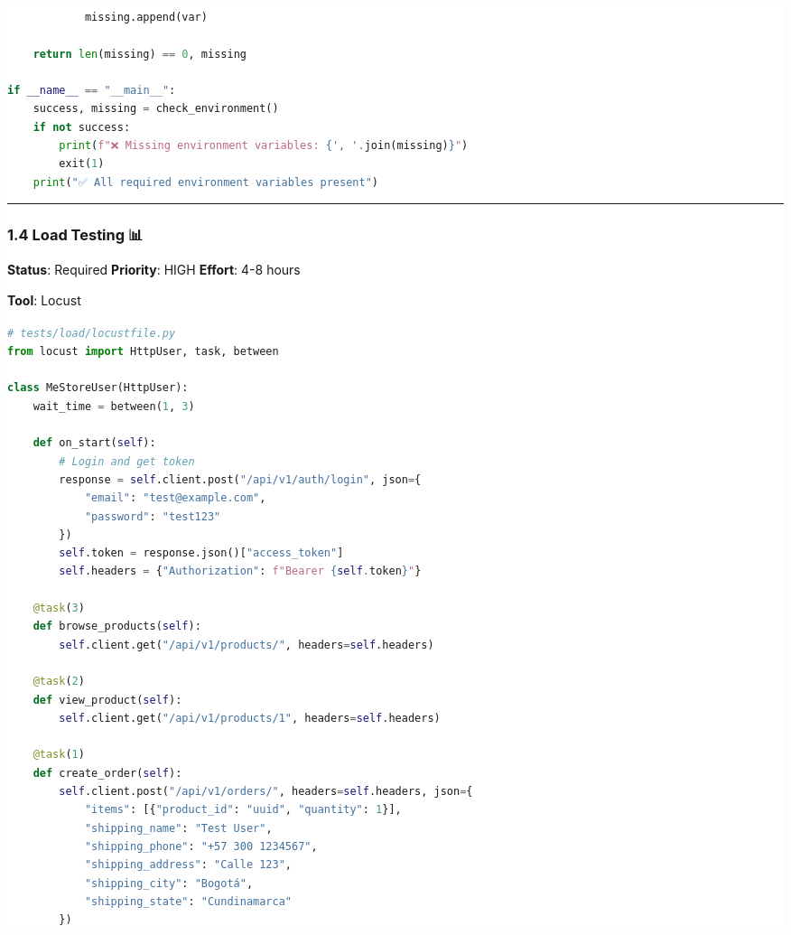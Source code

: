 ```python
            missing.append(var)

    return len(missing) == 0, missing

if __name__ == "__main__":
    success, missing = check_environment()
    if not success:
        print(f"❌ Missing environment variables: {', '.join(missing)}")
        exit(1)
    print("✅ All required environment variables present")
```

---

### 1.4 Load Testing 📊
**Status**: Required
**Priority**: HIGH
**Effort**: 4-8 hours

**Tool**: Locust
```python
# tests/load/locustfile.py
from locust import HttpUser, task, between

class MeStoreUser(HttpUser):
    wait_time = between(1, 3)

    def on_start(self):
        # Login and get token
        response = self.client.post("/api/v1/auth/login", json={
            "email": "test@example.com",
            "password": "test123"
        })
        self.token = response.json()["access_token"]
        self.headers = {"Authorization": f"Bearer {self.token}"}

    @task(3)
    def browse_products(self):
        self.client.get("/api/v1/products/", headers=self.headers)

    @task(2)
    def view_product(self):
        self.client.get("/api/v1/products/1", headers=self.headers)

    @task(1)
    def create_order(self):
        self.client.post("/api/v1/orders/", headers=self.headers, json={
            "items": [{"product_id": "uuid", "quantity": 1}],
            "shipping_name": "Test User",
            "shipping_phone": "+57 300 1234567",
            "shipping_address": "Calle 123",
            "shipping_city": "Bogotá",
            "shipping_state": "Cundinamarca"
        })
```
